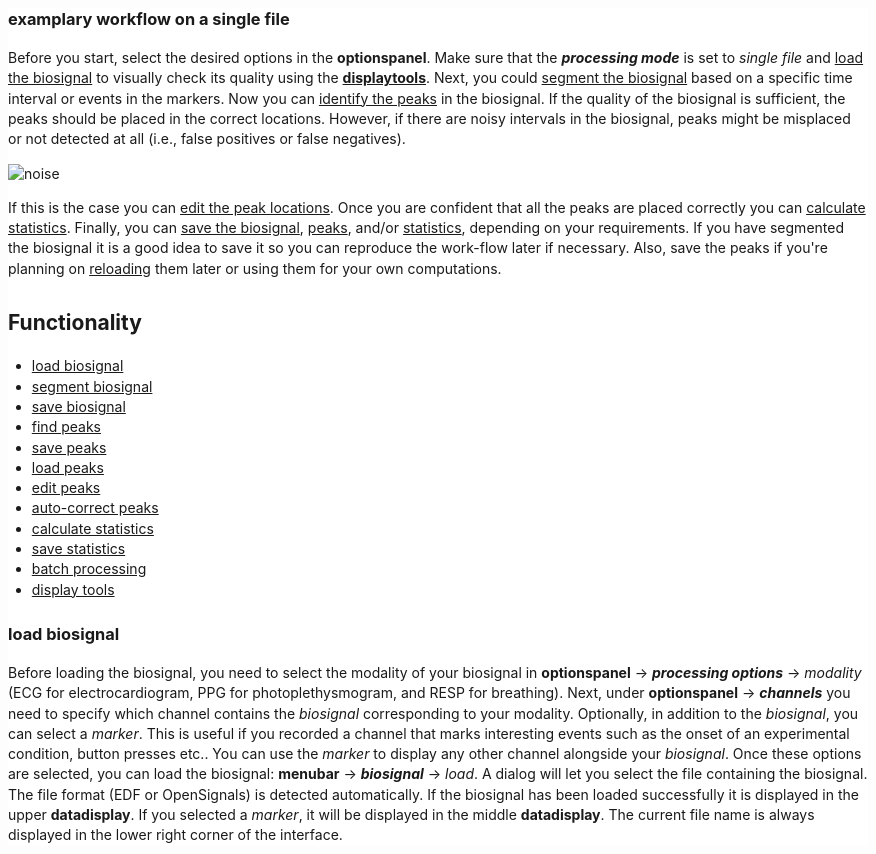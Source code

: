 ### examplary workflow on a single file
Before you start, select the desired options in the **optionspanel**. Make sure
that the **_processing mode_** is set to _single file_ and
[load the biosignal](#load-biosignal) to visually check its quality using the [**displaytools**](#displaytools).
Next, you could [segment the biosignal](#segment-biosignal) based on a specific time interval
or events in the markers. Now you can [identify the peaks](#find-peaks) in the biosignal.
If the quality of the biosignal is sufficient, the peaks should be placed in the
correct locations. However, if there are noisy intervals in the biosignal, peaks might be
misplaced or not detected at all (i.e., false positives or false negatives).

![noise](biopeaks/images/screenshot_noise.png)

If this is the case you can [edit the peak locations](#edit-peaks). Once you are
confident that all the peaks are placed correctly you can [calculate statistics](#calculate-statistics).
Finally, you can [save the biosignal](#save-biosignal), [peaks](#save-peaks), and/or
[statistics](#save-statistics), depending on your requirements. If you have
segmented the biosignal it is a good idea to save it so you can reproduce the work-flow
later if necessary. Also, save the peaks if you're planning on [reloading](#load-peaks) them later
or using them for your own computations.

## Functionality

+ [load biosignal](#load-biosignal)
+ [segment biosignal](#segment-biosignal)
+ [save biosignal](#save-biosignal)
+ [find peaks](#find-peaks)
+ [save peaks](#save-peaks)
+ [load peaks](#load-peaks)
+ [edit peaks](#edit-peaks)
+ [auto-correct peaks](#auto-correct-peaks)
+ [calculate statistics](#calculate-statistics)
+ [save statistics](#save-statistics)
+ [batch processing](#batch-processing)
+ [display tools](#displaytools)


### load biosignal
Before loading the biosignal, you need to select the modality of your biosignal
in **optionspanel** -> **_processing options_** -> _modality_ (ECG for
electrocardiogram, PPG for photoplethysmogram, and RESP for breathing).
Next, under **optionspanel** -> **_channels_** you need to
specify which channel contains the _biosignal_ corresponding to your
modality. Optionally, in addition to the _biosignal_, you can select a
_marker_. This is useful if you recorded a channel
that marks interesting events such as the onset of an experimental condition,
button presses etc.. You can use the _marker_ to display any other
channel alongside your _biosignal_. Once these options are selected,
you can load the biosignal: **menubar** -> **_biosignal_** -> _load_. A
dialog will let you select the file containing the biosignal. The file format
(EDF or OpenSignals) is detected automatically. If the biosignal
has been loaded successfully it is displayed in the upper **datadisplay**. If
you selected a _marker_, it will be displayed in the middle
**datadisplay**. The current file name is always displayed in the lower right
corner of the interface.
